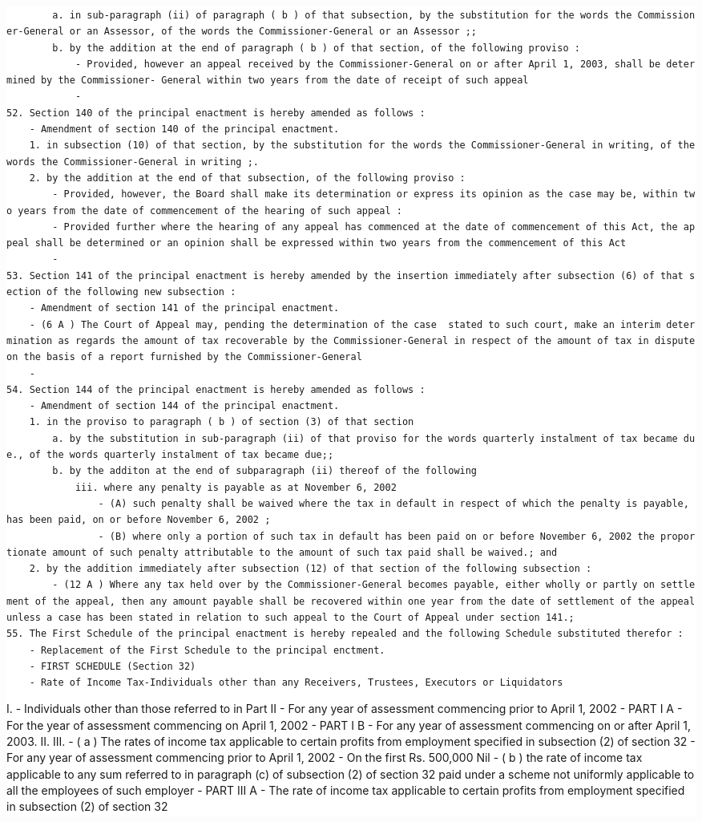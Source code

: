             a. in sub-paragraph (ii) of paragraph ( b ) of that subsection, by the substitution for the words the Commissioner-General or an Assessor, of the words the Commissioner-General or an Assessor ;;
            b. by the addition at the end of paragraph ( b ) of that section, of the following proviso :
                - Provided, however an appeal received by the Commissioner-General on or after April 1, 2003, shall be determined by the Commissioner- General within two years from the date of receipt of such appeal
                - 
    52. Section 140 of the principal enactment is hereby amended as follows :
        - Amendment of section 140 of the principal enactment.
        1. in subsection (10) of that section, by the substitution for the words the Commissioner-General in writing, of the words the Commissioner-General in writing ;.
        2. by the addition at the end of that subsection, of the following proviso :
            - Provided, however, the Board shall make its determination or express its opinion as the case may be, within two years from the date of commencement of the hearing of such appeal :
            - Provided further where the hearing of any appeal has commenced at the date of commencement of this Act, the appeal shall be determined or an opinion shall be expressed within two years from the commencement of this Act
            - 
    53. Section 141 of the principal enactment is hereby amended by the insertion immediately after subsection (6) of that section of the following new subsection :
        - Amendment of section 141 of the principal enactment.
        - (6 A ) The Court of Appeal may, pending the determination of the case  stated to such court, make an interim determination as regards the amount of tax recoverable by the Commissioner-General in respect of the amount of tax in dispute on the basis of a report furnished by the Commissioner-General
        - 
    54. Section 144 of the principal enactment is hereby amended as follows :
        - Amendment of section 144 of the principal enactment.
        1. in the proviso to paragraph ( b ) of section (3) of that section
            a. by the substitution in sub-paragraph (ii) of that proviso for the words quarterly instalment of tax became due., of the words quarterly instalment of tax became due;;
            b. by the additon at the end of subparagraph (ii) thereof of the following
                iii. where any penalty is payable as at November 6, 2002
                    - (A) such penalty shall be waived where the tax in default in respect of which the penalty is payable, has been paid, on or before November 6, 2002 ;
                    - (B) where only a portion of such tax in default has been paid on or before November 6, 2002 the proportionate amount of such penalty attributable to the amount of such tax paid shall be waived.; and
        2. by the addition immediately after subsection (12) of that section of the following subsection :
            - (12 A ) Where any tax held over by the Commissioner-General becomes payable, either wholly or partly on settlement of the appeal, then any amount payable shall be recovered within one year from the date of settlement of the appeal unless a case has been stated in relation to such appeal to the Court of Appeal under section 141.;
    55. The First Schedule of the principal enactment is hereby repealed and the following Schedule substituted therefor :
        - Replacement of the First Schedule to the principal enctment.
        - FIRST SCHEDULE (Section 32)
        - Rate of Income Tax-Individuals other than any Receivers, Trustees, Executors or Liquidators
I. 
    - Individuals other than those referred to in Part II
    - For any year of assessment commencing prior to April 1, 2002
    - PART I A
    - For the year of assessment commencing on  April 1, 2002
    - PART I B
    - For any year of assessment commencing on or after April 1, 2003.
II. 
III. 
    - ( a ) The rates of income tax applicable to certain profits from employment specified in subsection (2) of section 32
    - For any year of assessment commencing prior to April 1, 2002
    - On the first Rs. 500,000 Nil
    - ( b ) the rate of income tax applicable to any sum referred to in paragraph (c) of subsection (2) of section 32 paid under a scheme not uniformly applicable to all the employees of such employer
    - PART III A
    - The rate of income tax applicable to certain profits from employment specified in subsection (2) of section 32